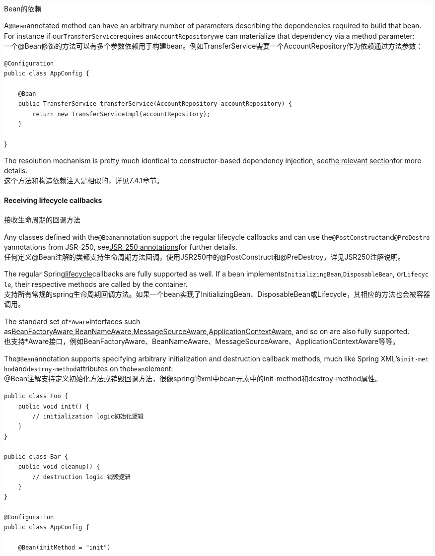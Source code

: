Bean的依赖

A`@Bean`annotated method can have an arbitrary number of parameters describing the dependencies required to build that bean. For instance if our`TransferService`requires an`AccountRepository`we can materialize that dependency via a method parameter:  
一个@Bean修饰的方法可以有多个参数依赖用于构建bean。例如TransferService需要一个AccountRepository作为依赖通过方法参数：

```
@Configuration
public class AppConfig {

    @Bean
    public TransferService transferService(AccountRepository accountRepository) {
        return new TransferServiceImpl(accountRepository);
    }

}
```

The resolution mechanism is pretty much identical to constructor-based dependency injection, see[the relevant section](https://docs.spring.io/spring/docs/current/spring-framework-reference/htmlsingle/#beans-constructor-injection)for more details.  
这个方法和构造依赖注入是相似的，详见7.4.1章节。

#### Receiving lifecycle callbacks

接收生命周期的回调方法

Any classes defined with the`@Bean`annotation support the regular lifecycle callbacks and can use the`@PostConstruct`and`@PreDestroy`annotations from JSR-250, see[JSR-250 annotations](https://docs.spring.io/spring/docs/current/spring-framework-reference/htmlsingle/#beans-postconstruct-and-predestroy-annotations)for further details.  
任何定义@Bean注解的类都支持生命周期方法回调，使用JSR250中的@PostConstruct和@PreDestroy，详见JSR250注解说明。

The regular Spring[lifecycle](https://docs.spring.io/spring/docs/current/spring-framework-reference/htmlsingle/#beans-factory-nature)callbacks are fully supported as well. If a bean implements`InitializingBean`,`DisposableBean`, or`Lifecycle`, their respective methods are called by the container.  
支持所有常规的spring生命周期回调方法。如果一个bean实现了InitializingBean、DisposableBean或Lifecycle，其相应的方法也会被容器调用。

The standard set of`*Aware`interfaces such as[BeanFactoryAware](https://docs.spring.io/spring/docs/current/spring-framework-reference/htmlsingle/#beans-beanfactory),[BeanNameAware](https://docs.spring.io/spring/docs/current/spring-framework-reference/htmlsingle/#beans-factory-aware),[MessageSourceAware](https://docs.spring.io/spring/docs/current/spring-framework-reference/htmlsingle/#context-functionality-messagesource),[ApplicationContextAware](https://docs.spring.io/spring/docs/current/spring-framework-reference/htmlsingle/#beans-factory-aware), and so on are also fully supported.  
也支持\*Aware接口，例如BeanFactoryAware、BeanNameAware、MessageSourceAware、ApplicationContextAware等等。

The`@Bean`annotation supports specifying arbitrary initialization and destruction callback methods, much like Spring XML’s`init-method`and`destroy-method`attributes on the`bean`element:  
@Bean注解支持定义初始化方法或销毁回调方法，很像spring的xml中bean元素中的init-method和destroy-method属性。

```
public class Foo {
    public void init() {
        // initialization logic初始化逻辑
    }
}

public class Bar {
    public void cleanup() {
        // destruction logic 销毁逻辑
    }
}

@Configuration
public class AppConfig {

    @Bean(initMethod = "init")
```
